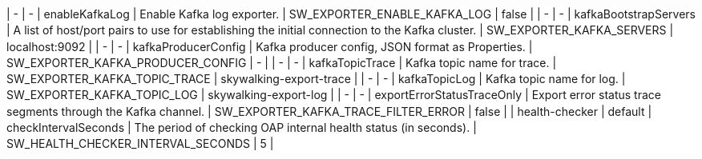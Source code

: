 | -                       | -             | enableKafkaLog                                                                                                                                                           | Enable Kafka log exporter.                                                                                                                                                                                                                                                                                                                                                                                                                                                 | SW_EXPORTER_ENABLE_KAFKA_LOG                          | false                                                                                        |
| -                       | -             | kafkaBootstrapServers                                                                                                                                                    | A list of host/port pairs to use for establishing the initial connection to the Kafka cluster.                                                                                                                                                                                                                                                                                                                                                                             | SW_EXPORTER_KAFKA_SERVERS                             | localhost:9092                                                                               |
| -                       | -             | kafkaProducerConfig                                                                                                                                                      | Kafka producer config, JSON format as Properties.                                                                                                                                                                                                                                                                                                                                                                                                                          | SW_EXPORTER_KAFKA_PRODUCER_CONFIG                     | -                                                                                            |
| -                       | -             | kafkaTopicTrace                                                                                                                                                          | Kafka topic name for trace.                                                                                                                                                                                                                                                                                                                                                                                                                                                | SW_EXPORTER_KAFKA_TOPIC_TRACE                         | skywalking-export-trace                                                                      |
| -                       | -             | kafkaTopicLog                                                                                                                                                            | Kafka topic name for log.                                                                                                                                                                                                                                                                                                                                                                                                                                                  | SW_EXPORTER_KAFKA_TOPIC_LOG                           | skywalking-export-log                                                                        |
| -                       | -             | exportErrorStatusTraceOnly                                                                                                                                               | Export error status trace segments through the Kafka channel.                                                                                                                                                                                                                                                                                                                                                                                                              | SW_EXPORTER_KAFKA_TRACE_FILTER_ERROR                  | false                                                                                        |
| health-checker          | default       | checkIntervalSeconds                                                                                                                                                     | The period of checking OAP internal health status (in seconds).                                                                                                                                                                                                                                                                                                                                                                                                            | SW_HEALTH_CHECKER_INTERVAL_SECONDS                    | 5                                                                                            |